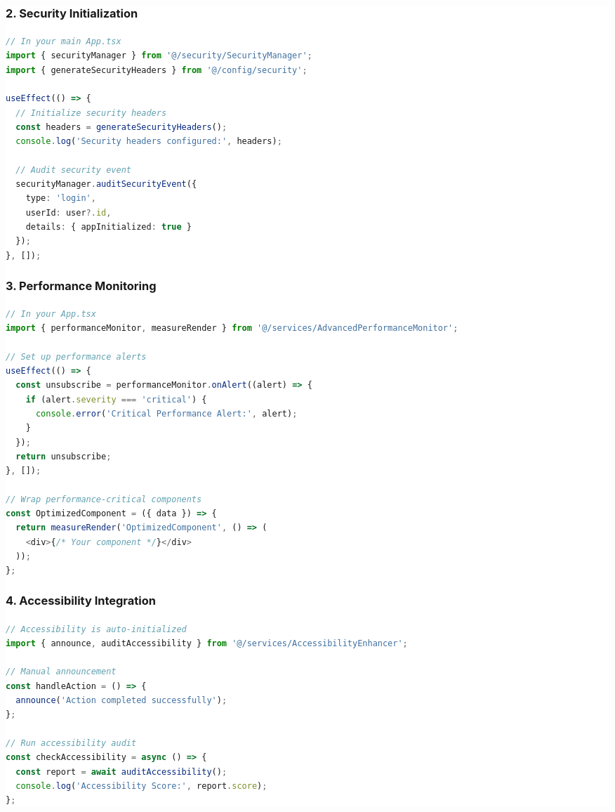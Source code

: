 ### 2. **Security Initialization**

```typescript
// In your main App.tsx
import { securityManager } from '@/security/SecurityManager';
import { generateSecurityHeaders } from '@/config/security';

useEffect(() => {
  // Initialize security headers
  const headers = generateSecurityHeaders();
  console.log('Security headers configured:', headers);
  
  // Audit security event
  securityManager.auditSecurityEvent({
    type: 'login',
    userId: user?.id,
    details: { appInitialized: true }
  });
}, []);
```

### 3. **Performance Monitoring**

```typescript
// In your App.tsx
import { performanceMonitor, measureRender } from '@/services/AdvancedPerformanceMonitor';

// Set up performance alerts
useEffect(() => {
  const unsubscribe = performanceMonitor.onAlert((alert) => {
    if (alert.severity === 'critical') {
      console.error('Critical Performance Alert:', alert);
    }
  });
  return unsubscribe;
}, []);

// Wrap performance-critical components
const OptimizedComponent = ({ data }) => {
  return measureRender('OptimizedComponent', () => (
    <div>{/* Your component */}</div>
  ));
};
```

### 4. **Accessibility Integration**

```typescript
// Accessibility is auto-initialized
import { announce, auditAccessibility } from '@/services/AccessibilityEnhancer';

// Manual announcement
const handleAction = () => {
  announce('Action completed successfully');
};

// Run accessibility audit
const checkAccessibility = async () => {
  const report = await auditAccessibility();
  console.log('Accessibility Score:', report.score);
};
```
